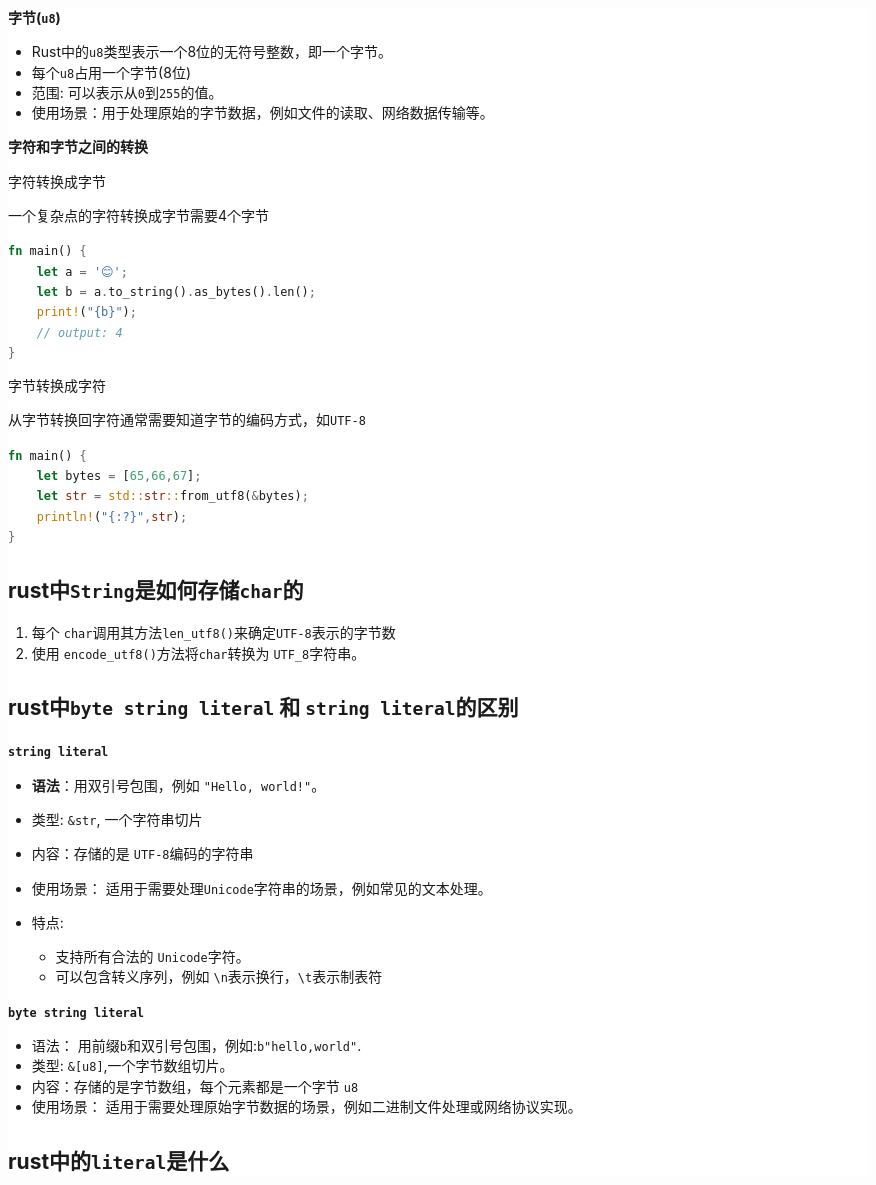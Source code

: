 **字节(`u8`)**

* Rust中的`u8`类型表示一个8位的无符号整数，即一个字节。
* 每个`u8`占用一个字节(8位)
* 范围: 可以表示从`0`到`255`的值。
* 使用场景：用于处理原始的字节数据，例如文件的读取、网络数据传输等。

**字符和字节之间的转换**

字符转换成字节

一个复杂点的字符转换成字节需要4个字节

```rust
fn main() {
    let a = '😊';
    let b = a.to_string().as_bytes().len();
    print!("{b}");
    // output: 4
}
```

字节转换成字符

从字节转换回字符通常需要知道字节的编码方式，如`UTF-8`

```rust
fn main() {
    let bytes = [65,66,67];
    let str = std::str::from_utf8(&bytes);
    println!("{:?}",str);
}
```

## rust中`String`是如何存储`char`的

1. 每个 `char`调用其方法`len_utf8()`来确定`UTF-8`表示的字节数
2. 使用 `encode_utf8()`方法将`char`转换为 `UTF_8`字符串。

## rust中`byte string literal` 和 `string literal`的区别

**`string literal`**

* **语法**：用双引号包围，例如 `"Hello, world!"`。

* 类型: `&str`, 一个字符串切片
* 内容：存储的是 `UTF-8`编码的字符串
* 使用场景： 适用于需要处理`Unicode`字符串的场景，例如常见的文本处理。
* 特点: 
  * 支持所有合法的 `Unicode`字符。
  * 可以包含转义序列，例如 `\n`表示换行，`\t`表示制表符

**`byte string literal`**

* 语法： 用前缀`b`和双引号包围，例如:`b"hello,world"`.
* 类型: `&[u8]`,一个字节数组切片。
* 内容：存储的是字节数组，每个元素都是一个字节 `u8`
* 使用场景： 适用于需要处理原始字节数据的场景，例如二进制文件处理或网络协议实现。



## rust中的`literal`是什么

